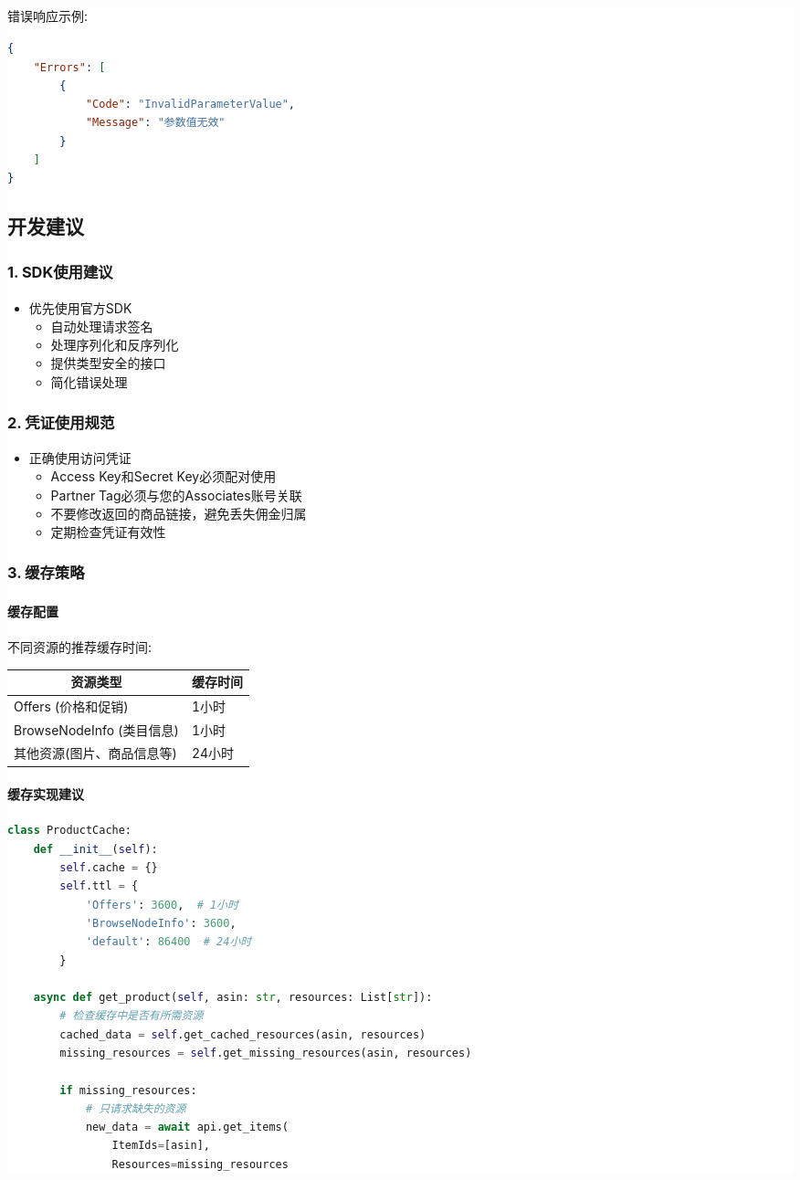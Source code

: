 错误响应示例:
```json
{
    "Errors": [
        {
            "Code": "InvalidParameterValue",
            "Message": "参数值无效"
        }
    ]
}
```

## 开发建议

### 1. SDK使用建议

- 优先使用官方SDK
  - 自动处理请求签名
  - 处理序列化和反序列化
  - 提供类型安全的接口
  - 简化错误处理

### 2. 凭证使用规范

- 正确使用访问凭证
  - Access Key和Secret Key必须配对使用
  - Partner Tag必须与您的Associates账号关联
  - 不要修改返回的商品链接，避免丢失佣金归属
  - 定期检查凭证有效性

### 3. 缓存策略

#### 缓存配置
不同资源的推荐缓存时间:

| 资源类型 | 缓存时间 |
|---------|---------|
| Offers (价格和促销) | 1小时 |
| BrowseNodeInfo (类目信息) | 1小时 |
| 其他资源(图片、商品信息等) | 24小时 |

#### 缓存实现建议
```python
class ProductCache:
    def __init__(self):
        self.cache = {}
        self.ttl = {
            'Offers': 3600,  # 1小时
            'BrowseNodeInfo': 3600,
            'default': 86400  # 24小时
        }
    
    async def get_product(self, asin: str, resources: List[str]):
        # 检查缓存中是否有所需资源
        cached_data = self.get_cached_resources(asin, resources)
        missing_resources = self.get_missing_resources(asin, resources)
        
        if missing_resources:
            # 只请求缺失的资源
            new_data = await api.get_items(
                ItemIds=[asin],
                Resources=missing_resources
```